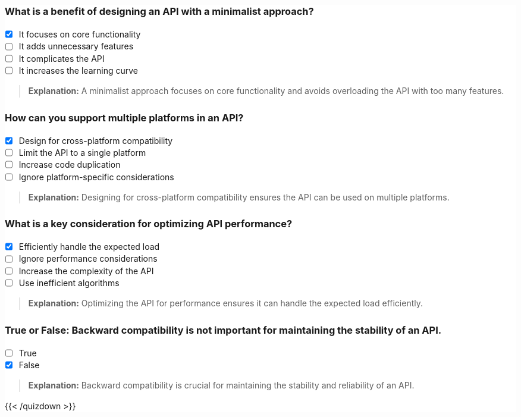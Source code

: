 ### What is a benefit of designing an API with a minimalist approach?

- [x] It focuses on core functionality
- [ ] It adds unnecessary features
- [ ] It complicates the API
- [ ] It increases the learning curve

> **Explanation:** A minimalist approach focuses on core functionality and avoids overloading the API with too many features.

### How can you support multiple platforms in an API?

- [x] Design for cross-platform compatibility
- [ ] Limit the API to a single platform
- [ ] Increase code duplication
- [ ] Ignore platform-specific considerations

> **Explanation:** Designing for cross-platform compatibility ensures the API can be used on multiple platforms.

### What is a key consideration for optimizing API performance?

- [x] Efficiently handle the expected load
- [ ] Ignore performance considerations
- [ ] Increase the complexity of the API
- [ ] Use inefficient algorithms

> **Explanation:** Optimizing the API for performance ensures it can handle the expected load efficiently.

### True or False: Backward compatibility is not important for maintaining the stability of an API.

- [ ] True
- [x] False

> **Explanation:** Backward compatibility is crucial for maintaining the stability and reliability of an API.

{{< /quizdown >}}
